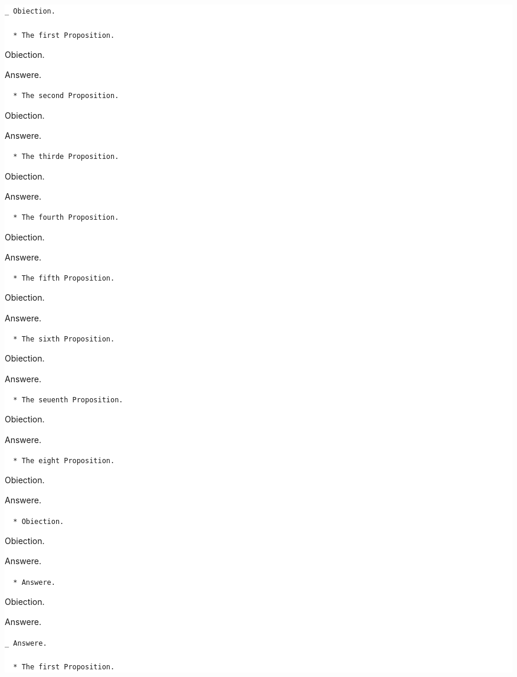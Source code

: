     _ Obiection.

      * The first Proposition.

Obiection.

Answere.

      * The second Proposition.

Obiection.

Answere.

      * The thirde Proposition.

Obiection.

Answere.

      * The fourth Proposition.

Obiection.

Answere.

      * The fifth Proposition.

Obiection.

Answere.

      * The sixth Proposition.

Obiection.

Answere.

      * The seuenth Proposition.

Obiection.

Answere.

      * The eight Proposition.

Obiection.

Answere.

      * Obiection.

Obiection.

Answere.

      * Answere.

Obiection.

Answere.

    _ Answere.

      * The first Proposition.
